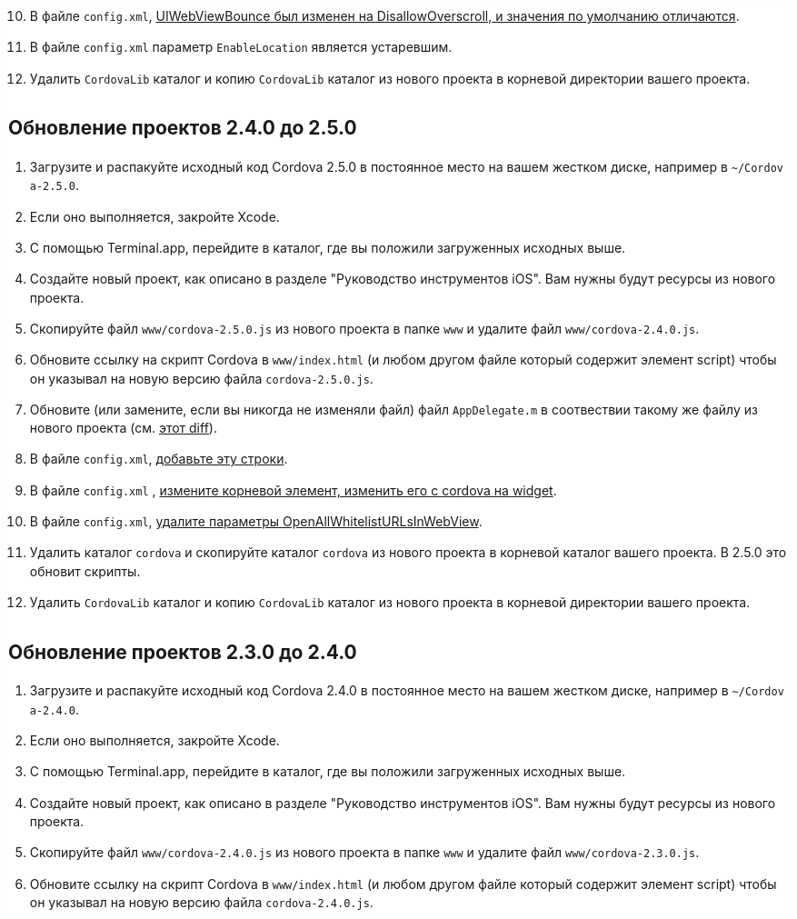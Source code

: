 10. В файле `config.xml`, [UIWebViewBounce был изменен на DisallowOverscroll, и значения по умолчанию отличаются][8].

11. В файле `config.xml` параметр `EnableLocation` является устаревшим.

12. Удалить `CordovaLib` каталог и копию `CordovaLib` каталог из нового проекта в корневой директории вашего проекта.

 [5]: https://git-wip-us.apache.org/repos/asf?p=cordova-ios.git;a=blobdiff;f=bin/templates/project/__TESTING__/Classes/AppDelegate.m;h=124a56bb4f361e95616f44d6d6f5a96ffa439b60;hp=318f79326176be8f16ebc93bad85dd745f4205b6;hb=a28c7712810a63396e9f32fa4eb94fe3f8b93985;hpb=36acdf55e4cab52802d73764c8a4b5b42cf18ef9
 [6]: https://git-wip-us.apache.org/repos/asf?p=cordova-ios.git;a=blobdiff;f=bin/templates/project/__TESTING__/config.xml;h=1555b5e81de326a07efe0bccaa5f5e2326b07a9a;hp=0652d60f8d35ac13c825c572dca6ed01fea4a540;hb=95f16a6dc252db0299b8e2bb53797995b1e39aa1;hpb=a2de90b8f5f5f68bd9520bcbbb9afa3ac409b96d
 [7]: https://git-wip-us.apache.org/repos/asf?p=cordova-ios.git;a=blobdiff;f=bin/templates/project/__TESTING__/config.xml;h=d307827b7e67301171a913417fb10003d43ce39d;hp=04260aa9786d6d74ab20a07c86d7e8b34e31968c;hb=97b89edfae3527828c0ca6bb2f6d58d9ded95188;hpb=942d33c8e7174a5766029ea1232ba2e0df745c3f
 [8]: https://git-wip-us.apache.org/repos/asf?p=cordova-ios.git;a=blobdiff;f=bin/templates/project/__TESTING__/config.xml;h=8889726d9a8f8c530fe1371c56d858c34552992a;hp=d307827b7e67301171a913417fb10003d43ce39d;hb=57982de638a4dce6ae130a26662591741b065f00;hpb=ec411f18309d577b4debefd9a2f085ba719701d5

## Обновление проектов 2.4.0 до 2.5.0

1.  Загрузите и распакуйте исходный код Cordova 2.5.0 в постоянное место на вашем жестком диске, например в `~/Cordova-2.5.0`.

2.  Если оно выполняется, закройте Xcode.

3.  С помощью Terminal.app, перейдите в каталог, где вы положили загруженных исходных выше.

4.  Создайте новый проект, как описано в разделе "Руководство инструментов iOS". Вам нужны будут ресурсы из нового проекта.

5.  Скопируйте файл `www/cordova-2.5.0.js` из нового проекта в папке `www` и удалите файл `www/cordova-2.4.0.js`.

6.  Обновите ссылку на скрипт Cordova в `www/index.html` (и любом другом файле который содержит элемент script) чтобы он указывал на новую версию файла `cordova-2.5.0.js`.

7.  Обновите (или замените, если вы никогда не изменяли файл) файл `AppDelegate.m` в соотвествии такому же файлу из нового проекта (см. [этот diff][9]).

8.  В файле `config.xml`, [добавьте эту строки][10].

9.  В файле `config.xml` , [измените корневой элемент, изменить его с cordova на widget][11].

10. В файле `config.xml`, [удалите параметры OpenAllWhitelistURLsInWebView][12].

11. Удалить каталог `cordova` и скопируйте каталог `cordova` из нового проекта в корневой каталог вашего проекта. В 2.5.0 это обновит скрипты.

12. Удалить `CordovaLib` каталог и копию `CordovaLib` каталог из нового проекта в корневой директории вашего проекта.

 [9]: https://git-wip-us.apache.org/repos/asf?p=cordova-ios.git;a=blobdiff;f=bin/templates/project/__TESTING__/Classes/AppDelegate.m;h=318f79326176be8f16ebc93bad85dd745f4205b6;hp=6dc7bfc84f0ecede4cc43d2a3256ef7c5383b9fe;hb=4001ae13fcb1fcbe73168327630fbc0ce44703d0;hpb=299a324e8c30065fc4511c1fe59c6515d4842f09
 [10]: https://git-wip-us.apache.org/repos/asf?p=cordova-ios.git;a=blobdiff;f=bin/templates/project/__TESTING__/config.xml;h=903944c4b1e58575295c820e154be2f5f09e6314;hp=721c734120b13004a4a543ee25f4287e541f34be;hb=ae467249b4a256bd31ee89aea7a06f4f2316b8ac;hpb=9e39f7ef8096fb15b38121ab0e245a3a958d9cbb
 [11]: https://git-wip-us.apache.org/repos/asf?p=cordova-ios.git;a=blobdiff;f=bin/templates/project/__TESTING__/config.xml;h=64e71636f5dd79fa0978a97b9ff5aa3860a493f5;hp=d8579352dfb21c14e5748e09b2cf3f4396450163;hb=0e711f8d09377a7ac10ff6be4ec17d22cdbee88d;hpb=57c3c082ed9be41c0588d0d63a1d2bfcd2ed878c
 [12]: https://git-wip-us.apache.org/repos/asf?p=cordova-ios.git;a=blobdiff;f=bin/templates/project/__TESTING__/config.xml;h=721c734120b13004a4a543ee25f4287e541f34be;hp=7d67508b70914aa921a16e79f79c00512502a8b6;hb=187bf21b308551bfb4b98b1a5e11edf04f699791;hpb=03b8854bdf039bcefbe0212db937abd81ac675e4

## Обновление проектов 2.3.0 до 2.4.0

1.  Загрузите и распакуйте исходный код Cordova 2.4.0 в постоянное место на вашем жестком диске, например в `~/Cordova-2.4.0`.

2.  Если оно выполняется, закройте Xcode.

3.  С помощью Terminal.app, перейдите в каталог, где вы положили загруженных исходных выше.

4.  Создайте новый проект, как описано в разделе "Руководство инструментов iOS". Вам нужны будут ресурсы из нового проекта.

5.  Скопируйте файл `www/cordova-2.4.0.js` из нового проекта в папке `www` и удалите файл `www/cordova-2.3.0.js`.

6.  Обновите ссылку на скрипт Cordova в `www/index.html` (и любом другом файле который содержит элемент script) чтобы он указывал на новую версию файла `cordova-2.4.0.js`.


 [1]: https://issues.apache.org/jira/browse/CB-4323
 [2]: https://issues.apache.org/jira/browse/CB-3458
 [3]: https://git-wip-us.apache.org/repos/asf?p=cordova-ios.git;a=blobdiff;f=bin/templates/project/__TESTING__/Classes/AppDelegate.m;h=5c05ac80e056753c0e8736f887ba9f28d5b0774c;hp=623ad8ec3c46f656ea18c6c3a190d650dd64e479;hb=c6e71147386d4ad94b07428952d1aae0a9cbf3f5;hpb=c017fda8af00375a453cf27cfc488647972e9a23
 [4]: https://git-wip-us.apache.org/repos/asf?p=cordova-ios.git;a=blobdiff;f=bin/templates/project/__TESTING__/config.xml;h=537705d76a5ef6bc5e57a8ebfcab78c02bb4110b;hp=8889726d9a8f8c530fe1371c56d858c34552992a;hb=064239b7b5fa9a867144cf1ee8b2fb798ce1f988;hpb=c9f233250d4b800f3412eeded811daaafb17b2cc
 [13]: https://git-wip-us.apache.org/repos/asf?p=cordova-ios.git;a=blobdiff;f=bin/templates/project/__TESTING__/Classes/MainViewController.m;h=5f9eeac15c2437cd02a6eb5835b48374e9b94100;hp=89da1082d06ba5e5d0dffc5b2e75a3a06d5c2aa6;hb=b4a2e4ae0445ba7aec788090dce9b822d67edfd8;hpb=a484850f4610e73c7b20cd429a7794ba829ec997
 [14]: https://git-wip-us.apache.org/repos/asf?p=cordova-ios.git;a=blobdiff;f=bin/templates/project/__TESTING__/Classes/AppDelegate.m;h=6dc7bfc84f0ecede4cc43d2a3256ef7c5383b9fe;hp=1ca3dafeb354c4442b7e149da4f281675aa6b740;hb=6749c17640c5fed8a7d3a0b9cca204b89a855baa;hpb=deabeeb6fcb35bac9360b053c8bf902b45e6de4d
 [15]: https://git-wip-us.apache.org/repos/asf?p=cordova-ios.git;a=blobdiff;f=bin/templates/project/__TESTING__/config.xml;h=7d67508b70914aa921a16e79f79c00512502a8b6;hp=337d38da6f40c7432b0bce05aa3281d797eec40a;hb=6749c17640c5fed8a7d3a0b9cca204b89a855baa;hpb=deabeeb6fcb35bac9360b053c8bf902b45e6de4d
 [16]: https://developer.apple.com/library/ios/#recipes/xcode_help-project_editor/Articles/AddingaLibrarytoaTarget.html
 [17]: https://developer.apple.com/library/prerelease/ios/#releasenotes/General/RN-iOSSDK-6_0/_index.html